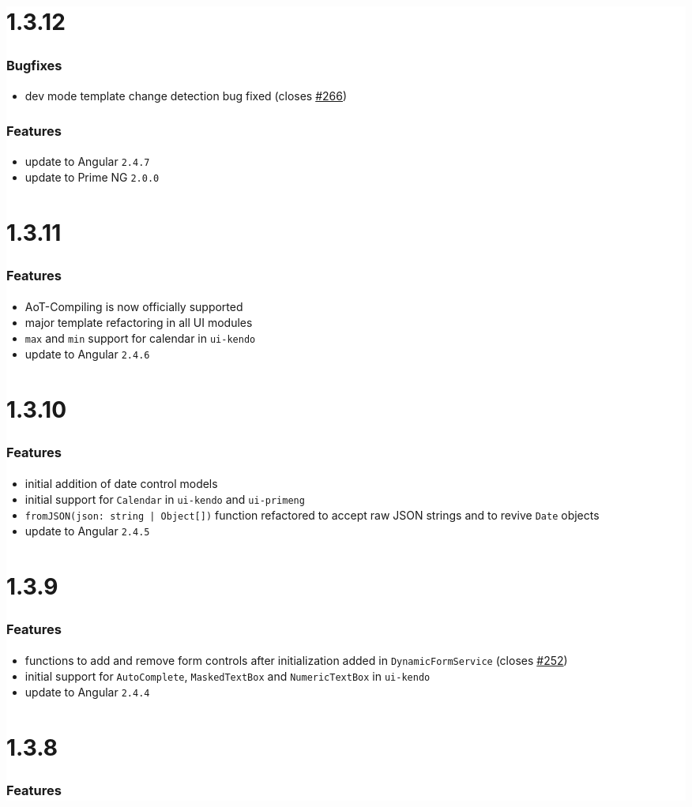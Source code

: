 
# 1.3.12

### **Bugfixes**

* dev mode template change detection bug fixed (closes [#266](https://github.com/vinothsubramanian/ng2-dynamic-forms/issues/280))

### **Features**

* update to Angular `2.4.7`
* update to Prime NG `2.0.0`


# 1.3.11

### **Features**

* AoT-Compiling is now officially supported
* major template refactoring in all UI modules
* `max` and `min` support for calendar in `ui-kendo`
* update to Angular `2.4.6`


# 1.3.10

### **Features**

* initial addition of date control models
* initial support for `Calendar` in `ui-kendo` and `ui-primeng`
* `fromJSON(json: string | Object[])` function refactored to accept raw JSON strings and to revive `Date` objects
* update to Angular `2.4.5`


# 1.3.9

### **Features**

* functions to add and remove form controls after initialization added in `DynamicFormService` (closes [#252](https://github.com/vinothsubramanian/ng2-dynamic-forms/issues/252))
* initial support for `AutoComplete`, `MaskedTextBox` and `NumericTextBox` in `ui-kendo`
* update to Angular `2.4.4`


# 1.3.8

### **Features**
